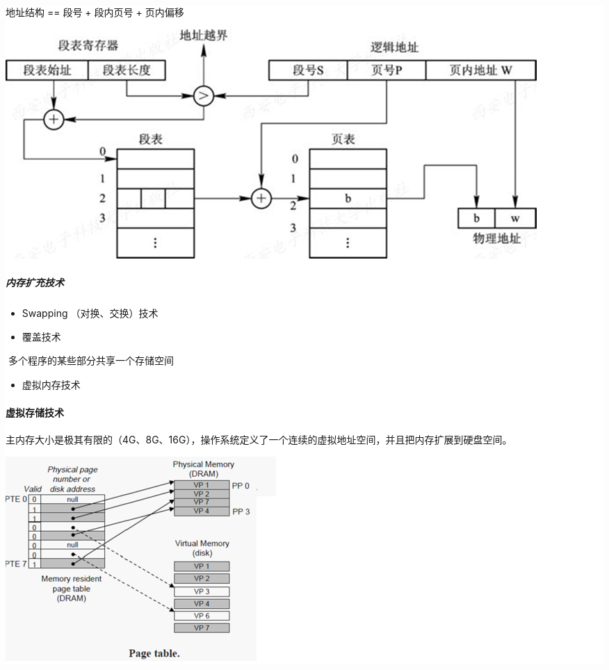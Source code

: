 地址结构 == 段号 + 段内页号 + 页内偏移 

![image-20201017121915785](.\images\image-20201017121915785.png)











##### **内存扩充技术**

- Swapping （对换、交换）技术

- 覆盖技术

​		多个程序的某些部分共享一个存储空间

- 虚拟内存技术



#### 虚拟存储技术

​	主内存大小是极其有限的（4G、8G、16G），操作系统定义了一个连续的虚拟地址空间，并且把内存扩展到硬盘空间。

![image-20201017125322392](.\images\image-20201017125322392.png)
